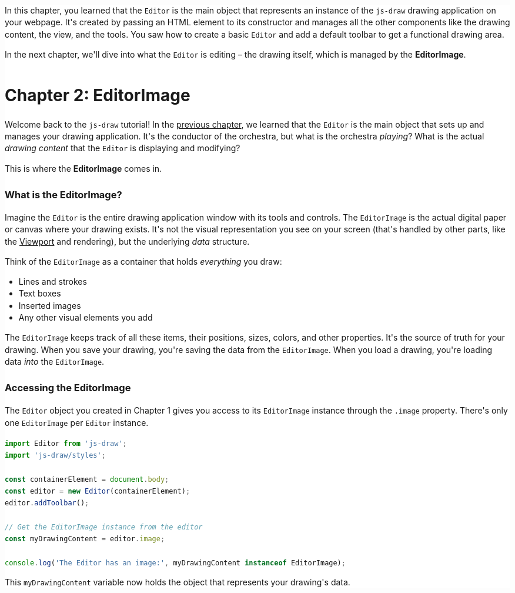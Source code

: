 In this chapter, you learned that the `Editor` is the main object that represents an instance of the `js-draw` drawing application on your webpage. It's created by passing an HTML element to its constructor and manages all the other components like the drawing content, the view, and the tools. You saw how to create a basic `Editor` and add a default toolbar to get a functional drawing area.

In the next chapter, we'll dive into what the `Editor` is editing – the drawing itself, which is managed by the **EditorImage**.

# Chapter 2: EditorImage

Welcome back to the `js-draw` tutorial! In the [previous chapter](01_editor_.md), we learned that the `Editor` is the main object that sets up and manages your drawing application. It's the conductor of the orchestra, but what is the orchestra *playing*? What is the actual *drawing content* that the `Editor` is displaying and modifying?

This is where the **EditorImage** comes in.

### What is the EditorImage?

Imagine the `Editor` is the entire drawing application window with its tools and controls. The `EditorImage` is the actual digital paper or canvas where your drawing exists. It's not the visual representation you see on your screen (that's handled by other parts, like the [Viewport](05_viewport_.md) and rendering), but the underlying *data* structure.

Think of the `EditorImage` as a container that holds *everything* you draw:
*   Lines and strokes
*   Text boxes
*   Inserted images
*   Any other visual elements you add

The `EditorImage` keeps track of all these items, their positions, sizes, colors, and other properties. It's the source of truth for your drawing. When you save your drawing, you're saving the data from the `EditorImage`. When you load a drawing, you're loading data *into* the `EditorImage`.

### Accessing the EditorImage

The `Editor` object you created in Chapter 1 gives you access to its `EditorImage` instance through the `.image` property. There's only one `EditorImage` per `Editor` instance.

```ts
import Editor from 'js-draw';
import 'js-draw/styles';

const containerElement = document.body;
const editor = new Editor(containerElement);
editor.addToolbar();

// Get the EditorImage instance from the editor
const myDrawingContent = editor.image;

console.log('The Editor has an image:', myDrawingContent instanceof EditorImage);
```

This `myDrawingContent` variable now holds the object that represents your drawing's data.

